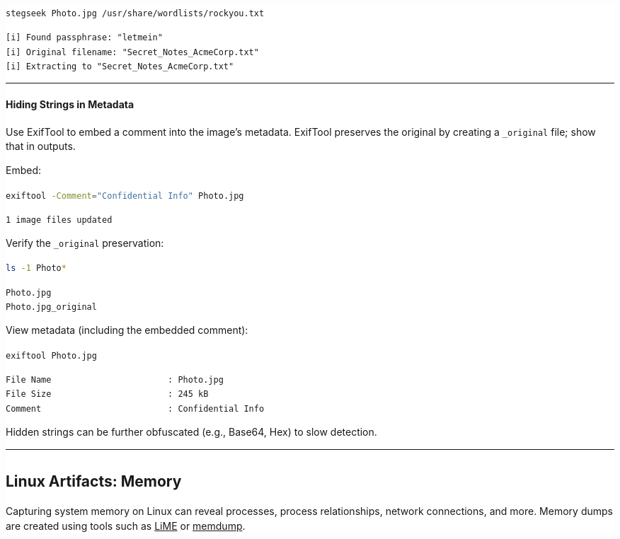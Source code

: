 ```bash
stegseek Photo.jpg /usr/share/wordlists/rockyou.txt
```

```plaintext
[i] Found passphrase: "letmein"
[i] Original filename: "Secret_Notes_AcmeCorp.txt"
[i] Extracting to "Secret_Notes_AcmeCorp.txt"
```

***

#### Hiding Strings in Metadata

Use ExifTool to embed a comment into the image’s metadata. ExifTool preserves the original by creating a `_original` file; show that in outputs.

Embed:

```bash
exiftool -Comment="Confidential Info" Photo.jpg
```

```plaintext
1 image files updated
```

Verify the `_original` preservation:

```bash
ls -1 Photo*
```

```plaintext
Photo.jpg
Photo.jpg_original
```

View metadata (including the embedded comment):

```bash
exiftool Photo.jpg
```

```plaintext
File Name                       : Photo.jpg
File Size                       : 245 kB
Comment                         : Confidential Info
```

Hidden strings can be further obfuscated (e.g., Base64, Hex) to slow detection.

***

## Linux Artifacts: Memory

Capturing system memory on Linux can reveal processes, process relationships, network connections, and more. Memory dumps are created using tools such as [LiME](https://github.com/504ensicsLabs/LiME) or [memdump](https://manpages.ubuntu.com/manpages/trusty/man1/memdump.1.html).
